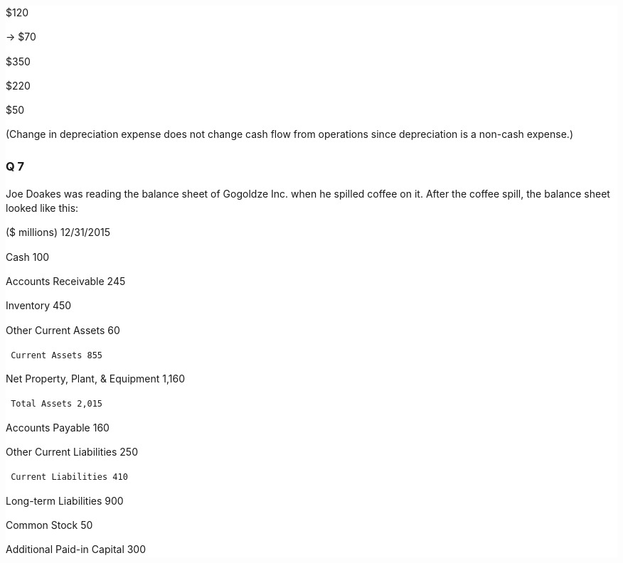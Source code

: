 $120


-> $70


$350


$220


$50

(Change in depreciation expense does not change cash flow from operations since depreciation is a non-cash expense.)


### Q 7
Joe Doakes was reading the balance sheet of Gogoldze Inc. when he spilled coffee on it.  After the coffee spill, the balance sheet looked like this: 


($ millions)
12/31/2015

Cash
100

Accounts Receivable
245

Inventory
450

Other Current Assets
60

     Current Assets 855

Net Property, Plant, & Equipment
1,160

     Total Assets 2,015



Accounts Payable
160

Other Current Liabilities 
250

     Current Liabilities 410

Long-term Liabilities
900

Common Stock
50

Additional Paid-in Capital
300
